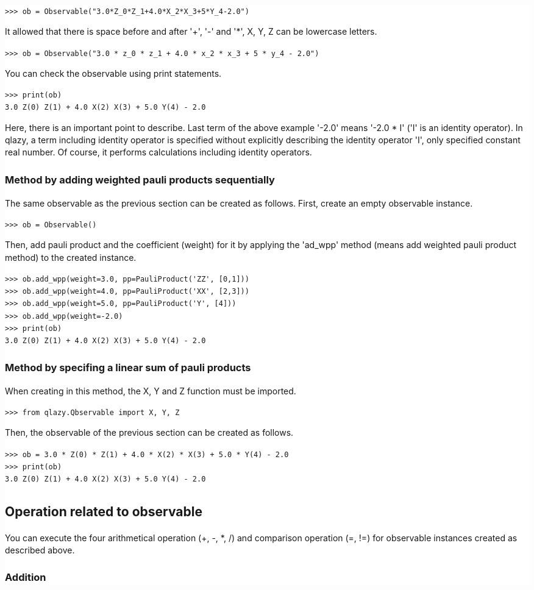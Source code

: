     >>> ob = Observable("3.0*Z_0*Z_1+4.0*X_2*X_3+5*Y_4-2.0")

It allowed that there is space before and after '+', '-' and '*',
X, Y, Z can be lowercase letters.

    >>> ob = Observable("3.0 * z_0 * z_1 + 4.0 * x_2 * x_3 + 5 * y_4 - 2.0")

You can check the observable using print statements.

    >>> print(ob)
	3.0 Z(0) Z(1) + 4.0 X(2) X(3) + 5.0 Y(4) - 2.0

Here, there is an important point to describe.  Last term of the above
example '-2.0' means '-2.0 * I' ('I' is an identity operator).  In qlazy, a term
including identity operator is specified without explicitly describing
the identity operator 'I', only specified constant real number.  Of
course, it performs calculations including identity operators.

### Method by adding weighted pauli products sequentially

The same observable as the previous section can be created as follows.
First, create an empty observable instance.

    >>> ob = Observable()

Then, add pauli product and the coefficient (weight) for it by
applying the 'ad_wpp' method (means add weighted pauli product method)
to the created instance.

    >>> ob.add_wpp(weight=3.0, pp=PauliProduct('ZZ', [0,1]))
    >>> ob.add_wpp(weight=4.0, pp=PauliProduct('XX', [2,3]))
    >>> ob.add_wpp(weight=5.0, pp=PauliProduct('Y', [4]))
    >>> ob.add_wpp(weight=-2.0)
    >>> print(ob)
	3.0 Z(0) Z(1) + 4.0 X(2) X(3) + 5.0 Y(4) - 2.0

### Method by specifing a linear sum of pauli products

When creating in this method, the X, Y and Z function must be imported.

    >>> from qlazy.Qbservable import X, Y, Z

Then, the observable of the previous section can be created as follows.

    >>> ob = 3.0 * Z(0) * Z(1) + 4.0 * X(2) * X(3) + 5.0 * Y(4) - 2.0
    >>> print(ob)
    3.0 Z(0) Z(1) + 4.0 X(2) X(3) + 5.0 Y(4) - 2.0


## Operation related to observable

You can execute the four arithmetical operation (+, -, *, /) and
comparison operation (=, !=) for observable instances created as
described above.

### Addition
